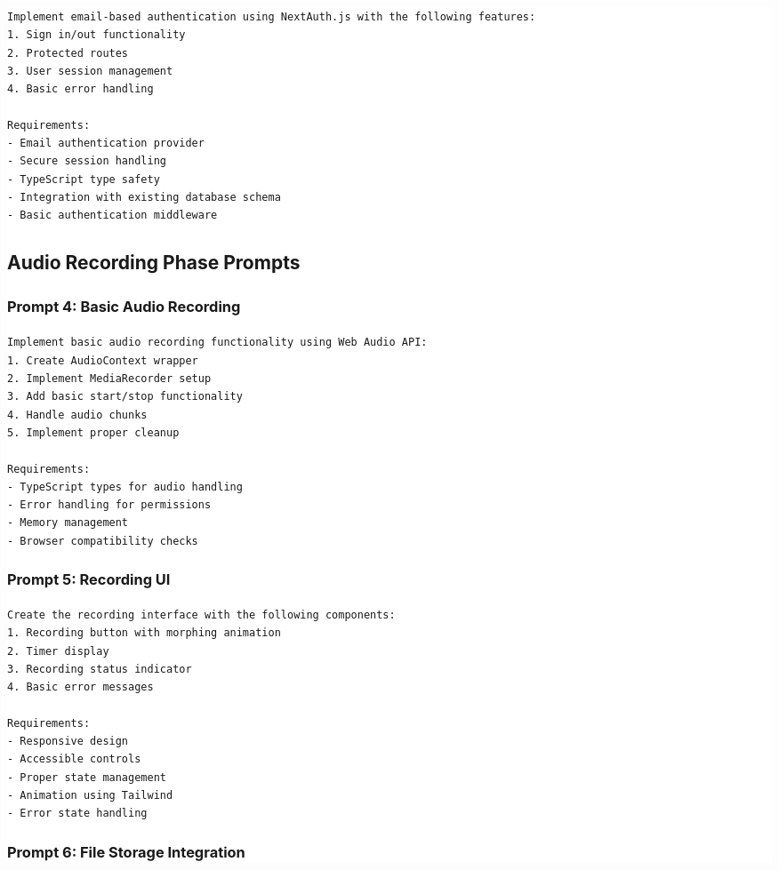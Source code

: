 ```text
Implement email-based authentication using NextAuth.js with the following features:
1. Sign in/out functionality
2. Protected routes
3. User session management
4. Basic error handling

Requirements:
- Email authentication provider
- Secure session handling
- TypeScript type safety
- Integration with existing database schema
- Basic authentication middleware
```

## Audio Recording Phase Prompts

### Prompt 4: Basic Audio Recording

```text
Implement basic audio recording functionality using Web Audio API:
1. Create AudioContext wrapper
2. Implement MediaRecorder setup
3. Add basic start/stop functionality
4. Handle audio chunks
5. Implement proper cleanup

Requirements:
- TypeScript types for audio handling
- Error handling for permissions
- Memory management
- Browser compatibility checks
```

### Prompt 5: Recording UI

```text
Create the recording interface with the following components:
1. Recording button with morphing animation
2. Timer display
3. Recording status indicator
4. Basic error messages

Requirements:
- Responsive design
- Accessible controls
- Proper state management
- Animation using Tailwind
- Error state handling
```

### Prompt 6: File Storage Integration
